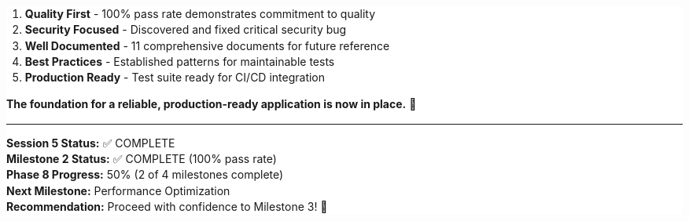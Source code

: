 1. **Quality First** - 100% pass rate demonstrates commitment to quality
2. **Security Focused** - Discovered and fixed critical security bug
3. **Well Documented** - 11 comprehensive documents for future reference
4. **Best Practices** - Established patterns for maintainable tests
5. **Production Ready** - Test suite ready for CI/CD integration

**The foundation for a reliable, production-ready application is now in place.** 🎉

---

**Session 5 Status:** ✅ COMPLETE  
**Milestone 2 Status:** ✅ COMPLETE (100% pass rate)  
**Phase 8 Progress:** 50% (2 of 4 milestones complete)  
**Next Milestone:** Performance Optimization  
**Recommendation:** Proceed with confidence to Milestone 3! 🚀
